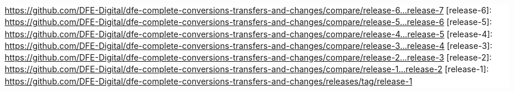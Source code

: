   https://github.com/DFE-Digital/dfe-complete-conversions-transfers-and-changes/compare/release-6...release-7
[release-6]:
  https://github.com/DFE-Digital/dfe-complete-conversions-transfers-and-changes/compare/release-5...release-6
[release-5]:
  https://github.com/DFE-Digital/dfe-complete-conversions-transfers-and-changes/compare/release-4...release-5
[release-4]:
  https://github.com/DFE-Digital/dfe-complete-conversions-transfers-and-changes/compare/release-3...release-4
[release-3]:
  https://github.com/DFE-Digital/dfe-complete-conversions-transfers-and-changes/compare/release-2...release-3
[release-2]:
  https://github.com/DFE-Digital/dfe-complete-conversions-transfers-and-changes/compare/release-1...release-2
[release-1]:
  https://github.com/DFE-Digital/dfe-complete-conversions-transfers-and-changes/releases/tag/release-1
